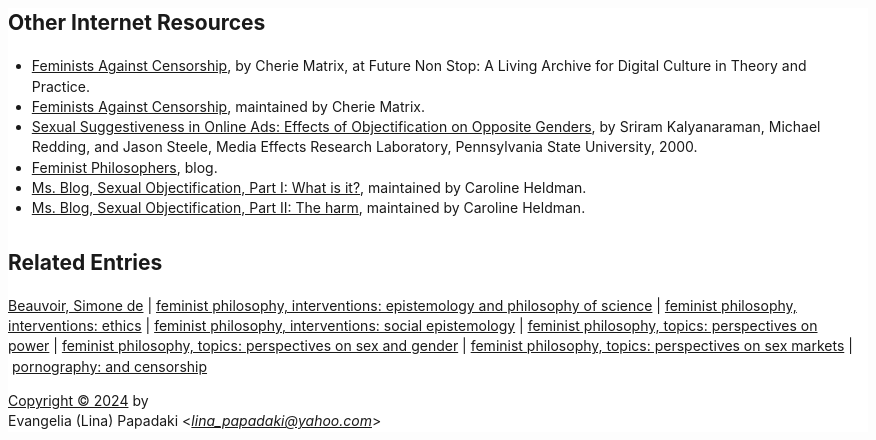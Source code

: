 ## Other Internet Resources

* [Feminists Against Censorship](http://future-nonstop.org/c/96c6222b48b5888cd1684421a744224d), by Cherie Matrix, at Future Non Stop: A Living Archive for Digital Culture in Theory and Practice.
* [Feminists Against Censorship](http://future-nonstop.org/c/96c6222b48b5888cd1684421a744224d/), maintained by Cherie Matrix.
* [Sexual Suggestiveness in Online Ads: Effects of Objectification on Opposite Genders](http://comm.psu.edu/medialab/research-article/sexual-suggestiveness-in-online-ads-effects-of-objectification-on-opposite), by Sriram Kalyanaraman, Michael Redding, and Jason Steele, Media Effects Research Laboratory, Pennsylvania State University, 2000.
* [Feminist Philosophers](http://feministphilosophers.wordpress.com/category/objectification/), blog.
* [Ms. Blog, Sexual Objectification, Part I: What is it?](http://msmagazine.com/blog/2012/07/03/sexual-objectification-part-1-what-is-it/), maintained by Caroline Heldman.
* [Ms. Blog, Sexual Objectification, Part II: The harm](http://msmagazine.com/blog/2012/07/06/sexual-objectification-part-2-the-harm/), maintained by Caroline Heldman.

## Related Entries

[Beauvoir, Simone de](https://plato.stanford.edu/entries/beauvoir/) | [feminist philosophy, interventions: epistemology and philosophy of science](https://plato.stanford.edu/entries/feminism-epistemology/) | [feminist philosophy, interventions: ethics](https://plato.stanford.edu/entries/feminism-ethics/) | [feminist philosophy, interventions: social epistemology](https://plato.stanford.edu/entries/feminist-social-epistemology/) | [feminist philosophy, topics: perspectives on power](https://plato.stanford.edu/entries/feminist-power/) | [feminist philosophy, topics: perspectives on sex and gender](https://plato.stanford.edu/entries/feminism-gender/) | [feminist philosophy, topics: perspectives on sex markets](https://plato.stanford.edu/entries/feminist-sex-markets/) | [pornography: and censorship](https://plato.stanford.edu/entries/pornography-censorship/)

[Copyright © 2024](https://plato.stanford.edu/info.html#c) by  
Evangelia (Lina) Papadaki <[*lina_papadaki@yahoo.com*](mailto:lina_papadaki%40yahoo%2ecom)>

